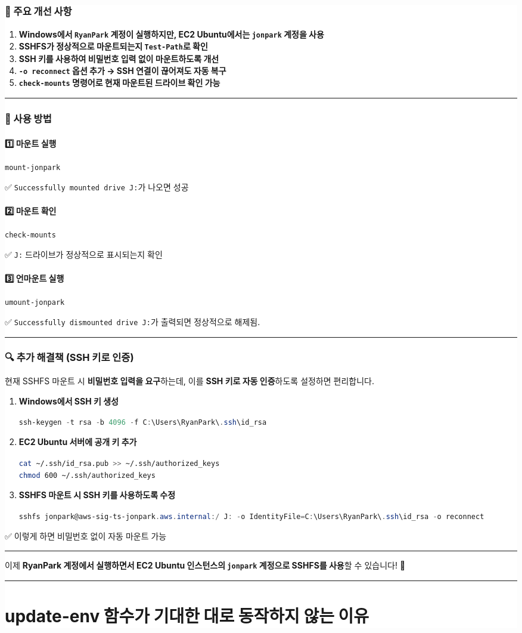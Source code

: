 
### **🔹 주요 개선 사항**
1. **Windows에서 `RyanPark` 계정이 실행하지만, EC2 Ubuntu에서는 `jonpark` 계정을 사용**
2. **SSHFS가 정상적으로 마운트되는지 `Test-Path`로 확인**
3. **SSH 키를 사용하여 비밀번호 입력 없이 마운트하도록 개선**
4. **`-o reconnect` 옵션 추가 → SSH 연결이 끊어져도 자동 복구**
5. **`check-mounts` 명령어로 현재 마운트된 드라이브 확인 가능**

---

### **🚀 사용 방법**
#### **1️⃣ 마운트 실행**
```powershell
mount-jonpark
```
✅ `Successfully mounted drive J:`가 나오면 성공

#### **2️⃣ 마운트 확인**
```powershell
check-mounts
```
✅ `J:` 드라이브가 정상적으로 표시되는지 확인

#### **3️⃣ 언마운트 실행**
```powershell
umount-jonpark
```
✅ `Successfully dismounted drive J:`가 출력되면 정상적으로 해제됨.

---

### **🔍 추가 해결책 (SSH 키로 인증)**
현재 SSHFS 마운트 시 **비밀번호 입력을 요구**하는데, 이를 **SSH 키로 자동 인증**하도록 설정하면 편리합니다.

1. **Windows에서 SSH 키 생성**
   ```powershell
   ssh-keygen -t rsa -b 4096 -f C:\Users\RyanPark\.ssh\id_rsa
   ```
2. **EC2 Ubuntu 서버에 공개 키 추가**
   ```sh
   cat ~/.ssh/id_rsa.pub >> ~/.ssh/authorized_keys
   chmod 600 ~/.ssh/authorized_keys
   ```
3. **SSHFS 마운트 시 SSH 키를 사용하도록 수정**
   ```powershell
   sshfs jonpark@aws-sig-ts-jonpark.aws.internal:/ J: -o IdentityFile=C:\Users\RyanPark\.ssh\id_rsa -o reconnect
   ```
✅ 이렇게 하면 비밀번호 없이 자동 마운트 가능

---

이제 **RyanPark 계정에서 실행하면서 EC2 Ubuntu 인스턴스의 `jonpark` 계정으로 SSHFS를 사용**할 수 있습니다! 🚀

---
# update-env 함수가 기대한 대로 동작하지 않는 이유
